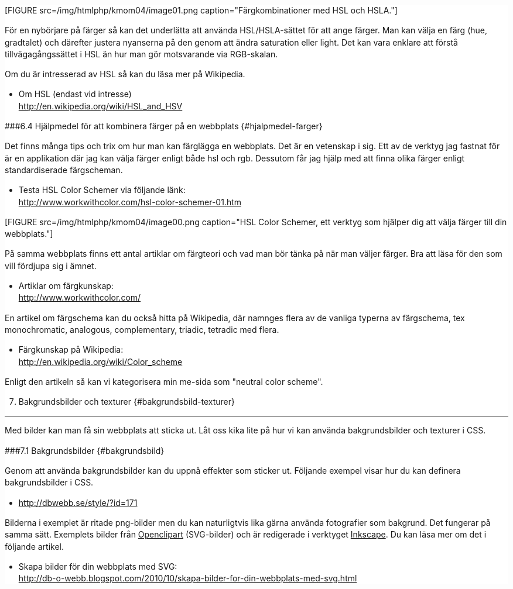 [FIGURE src=/img/htmlphp/kmom04/image01.png caption="Färgkombinationer med HSL och HSLA."]

För en nybörjare på färger så kan det underlätta att använda HSL/HSLA-sättet för att ange färger. Man kan välja en färg (hue, gradtalet) och därefter justera nyanserna på den genom att ändra saturation eller light. Det kan vara enklare att förstå tillvägagångssättet i HSL än hur man gör motsvarande via RGB-skalan.

Om du är intresserad av HSL så kan du läsa mer på Wikipedia.

* Om HSL (endast vid intresse)  
  <a href='http://en.wikipedia.org/wiki/HSL_and_HSV'>http://en.wikipedia.org/wiki/HSL_and_HSV</a>
  
  
###6.4 Hjälpmedel för att kombinera färger på en webbplats {#hjalpmedel-farger}

Det finns många tips och trix om hur man kan färglägga en webbplats. Det är en vetenskap i sig. Ett av de verktyg jag fastnat för är en applikation där jag kan välja färger enligt både hsl och rgb. Dessutom får jag hjälp med att finna olika färger enligt standardiserade färgscheman. 

* Testa HSL Color Schemer via följande länk:  
  <a href='http://www.workwithcolor.com/hsl-color-schemer-01.htm'>http://www.workwithcolor.com/hsl-color-schemer-01.htm</a>

[FIGURE src=/img/htmlphp/kmom04/image00.png caption="HSL Color Schemer, ett verktyg som hjälper dig att välja färger till din webbplats."]

På samma webbplats finns ett antal artiklar om färgteori och vad man bör tänka på när man väljer färger. Bra att läsa för den som vill fördjupa sig i ämnet.

* Artiklar om färgkunskap:  
  <a href='http://www.workwithcolor.com/'>http://www.workwithcolor.com/</a>

En artikel om färgschema kan du också hitta på Wikipedia, där namnges flera av de vanliga typerna av färgschema, tex monochromatic, analogous, complementary, triadic, tetradic med flera.  

* Färgkunskap på Wikipedia:  
  <a href='http://en.wikipedia.org/wiki/Color_scheme'>http://en.wikipedia.org/wiki/Color_scheme</a>

Enligt den artikeln så kan vi kategorisera min me-sida  som "neutral color scheme".


7. Bakgrundsbilder och texturer {#bakgrundsbild-texturer}
------------------------------------------------------------------------------

Med bilder kan man få sin webbplats att sticka ut. Låt oss kika lite på hur vi kan använda bakgrundsbilder och texturer i CSS.


###7.1 Bakgrundsbilder {#bakgrundsbild}

Genom att använda bakgrundsbilder kan du uppnå effekter som sticker ut. Följande exempel visar hur du kan definera bakgrundsbilder i CSS.

* <a href='http://dbwebb.se/style/?id=171'>http://dbwebb.se/style/?id=171</a>

Bilderna i exemplet är ritade png-bilder men du kan naturligtvis lika gärna använda fotografier som bakgrund. Det fungerar på samma sätt. Exemplets bilder från [Openclipart](http://openclipart.org/) (SVG-bilder) och är redigerade i verktyget [Inkscape](http://inkscape.org/). Du kan läsa mer om det i följande artikel.

* Skapa bilder för din webbplats med SVG:  
  <a href='http://db-o-webb.blogspot.com/2010/10/skapa-bilder-for-din-webbplats-med-svg.html'>http://db-o-webb.blogspot.com/2010/10/skapa-bilder-for-din-webbplats-med-svg.html</a>
